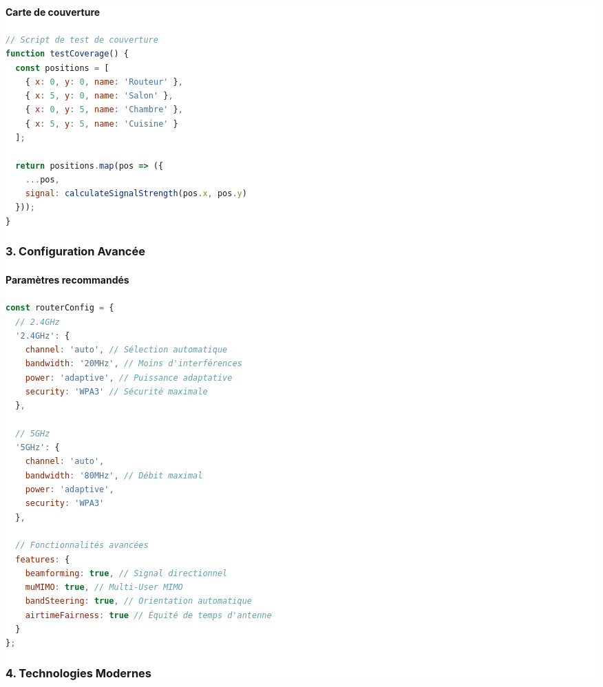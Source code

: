 #### **Carte de couverture**

```javascript
// Script de test de couverture
function testCoverage() {
  const positions = [
    { x: 0, y: 0, name: 'Routeur' },
    { x: 5, y: 0, name: 'Salon' },
    { x: 0, y: 5, name: 'Chambre' },
    { x: 5, y: 5, name: 'Cuisine' }
  ];
  
  return positions.map(pos => ({
    ...pos,
    signal: calculateSignalStrength(pos.x, pos.y)
  }));
}
```

### **3. Configuration Avancée**

#### **Paramètres recommandés**

```javascript
const routerConfig = {
  // 2.4GHz
  '2.4GHz': {
    channel: 'auto', // Sélection automatique
    bandwidth: '20MHz', // Moins d'interférences
    power: 'adaptive', // Puissance adaptative
    security: 'WPA3' // Sécurité maximale
  },
  
  // 5GHz
  '5GHz': {
    channel: 'auto',
    bandwidth: '80MHz', // Débit maximal
    power: 'adaptive',
    security: 'WPA3'
  },
  
  // Fonctionnalités avancées
  features: {
    beamforming: true, // Signal directionnel
    muMIMO: true, // Multi-User MIMO
    bandSteering: true, // Orientation automatique
    airtimeFairness: true // Équité de temps d'antenne
  }
};
```

### **4. Technologies Modernes**
